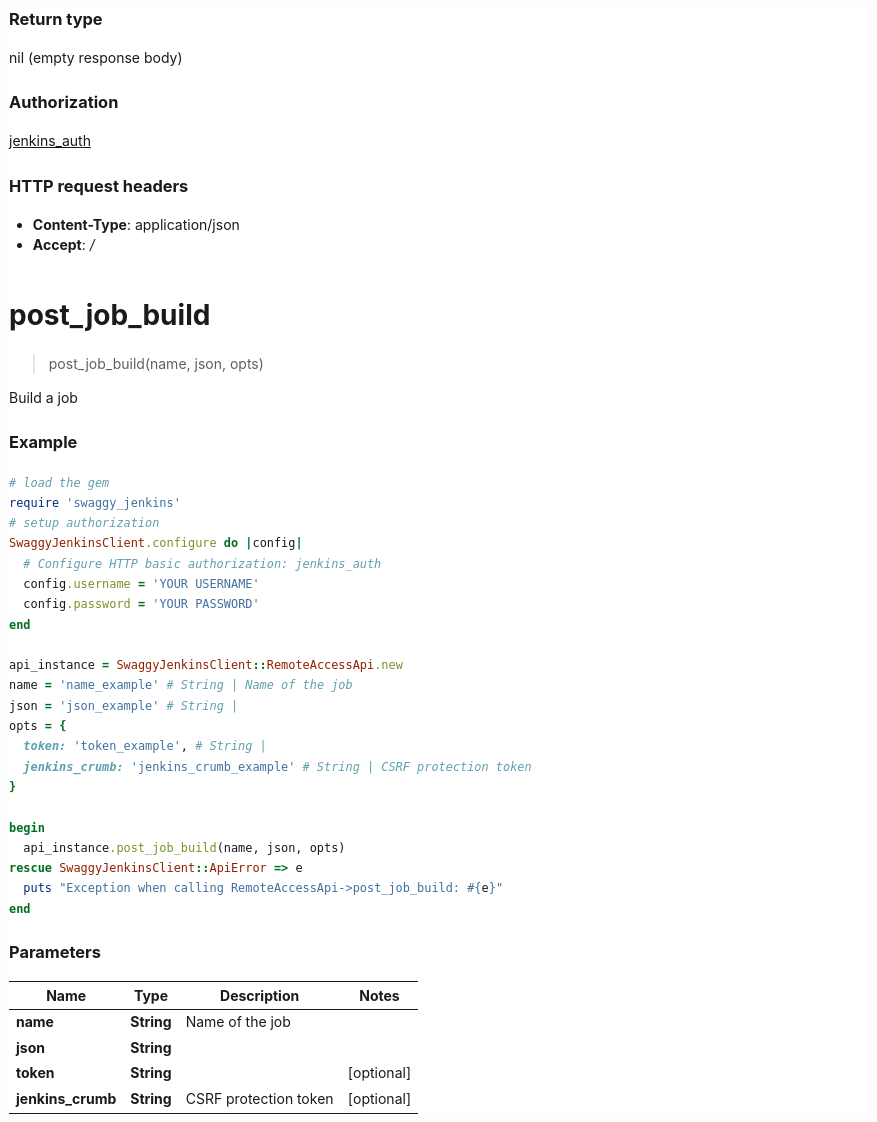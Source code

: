 ### Return type

nil (empty response body)

### Authorization

[jenkins_auth](../README.md#jenkins_auth)

### HTTP request headers

 - **Content-Type**: application/json
 - **Accept**: */*



# **post_job_build**
> post_job_build(name, json, opts)



Build a job

### Example
```ruby
# load the gem
require 'swaggy_jenkins'
# setup authorization
SwaggyJenkinsClient.configure do |config|
  # Configure HTTP basic authorization: jenkins_auth
  config.username = 'YOUR USERNAME'
  config.password = 'YOUR PASSWORD'
end

api_instance = SwaggyJenkinsClient::RemoteAccessApi.new
name = 'name_example' # String | Name of the job
json = 'json_example' # String | 
opts = {
  token: 'token_example', # String | 
  jenkins_crumb: 'jenkins_crumb_example' # String | CSRF protection token
}

begin
  api_instance.post_job_build(name, json, opts)
rescue SwaggyJenkinsClient::ApiError => e
  puts "Exception when calling RemoteAccessApi->post_job_build: #{e}"
end
```

### Parameters

Name | Type | Description  | Notes
------------- | ------------- | ------------- | -------------
 **name** | **String**| Name of the job | 
 **json** | **String**|  | 
 **token** | **String**|  | [optional] 
 **jenkins_crumb** | **String**| CSRF protection token | [optional] 
